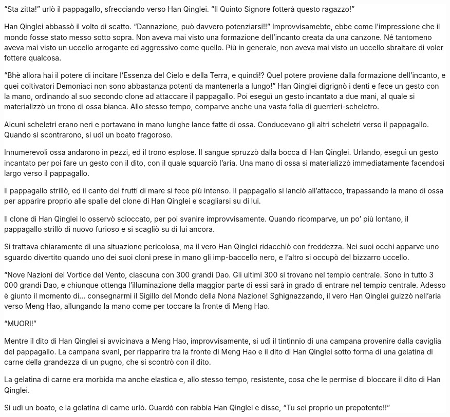 
“Sta zitta!” urlò il pappagallo, sfrecciando verso Han Qinglei. “Il Quinto Signore fotterà questo ragazzo!”


Han Qinglei abbassò il volto di scatto. “Dannazione, può davvero potenziarsi!!” Improvvisamebte, ebbe come l’impressione che il mondo fosse stato messo sotto sopra. Non aveva mai visto una formazione dell’incanto creata da una canzone. Né tantomeno aveva mai visto un uccello arrogante ed aggressivo come quello. Più in generale, non aveva mai visto un uccello sbraitare di voler fottere qualcosa.


 “Bhè allora hai il potere di incitare l’Essenza del Cielo e della Terra, e quindi!? Quel potere proviene dalla formazione dell’incanto, e quei coltivatori Demoniaci non sono abbastanza potenti da mantenerla a lungo!” Han Qinglei digrignò i denti e fece un gesto con la mano, ordinando al suo secondo clone ad attaccare il pappagallo. Poi eseguì un gesto incantato a due mani, al quale si materializzò un trono di ossa bianca. Allo stesso tempo, comparve anche una vasta folla di guerrieri-scheletro.


Alcuni scheletri erano neri e portavano in mano lunghe lance fatte di ossa. Conducevano gli altri scheletri verso il pappagallo. Quando si scontrarono, si udì un boato fragoroso.


Innumerevoli ossa andarono in pezzi, ed il trono esplose. Il sangue spruzzò dalla bocca di Han Qinglei. Urlando, eseguì un gesto incantato per poi fare un gesto con il dito, con il quale squarciò l’aria. Una mano di ossa si materializzò immediatamente facendosi largo verso il pappagallo.


Il pappagallo strillò, ed il canto dei frutti di mare si fece più intenso. Il pappagallo si lanciò all’attacco, trapassando la mano di ossa per apparire proprio alle spalle del clone di Han Qinglei e scagliarsi su di lui.


Il clone di Han Qinglei lo osservò scioccato, per poi svanire improvvisamente. Quando ricomparve, un po’ più lontano, il pappagallo strillò di nuovo furioso e si scagliò su di lui ancora.


Si trattava chiaramente di una situazione pericolosa, ma il vero Han Qinglei ridacchiò con freddezza. Nei suoi occhi apparve uno sguardo divertito quando uno dei suoi cloni prese in mano gli imp-baccello nero, e l’altro si occupò del bizzarro uccello.


“Nove Nazioni del Vortice del Vento, ciascuna con 300 grandi Dao. Gli ultimi 300 si trovano nel tempio centrale. Sono in tutto 3 000 grandi Dao, e chiunque ottenga l’illuminazione della maggior parte di essi sarà in grado di entrare nel tempio centrale. Adesso è giunto il momento di… consegnarmi il Sigillo del Mondo della Nona Nazione! Sghignazzando, il vero Han Qinglei guizzò nell’aria verso Meng Hao, allungando la mano come per toccare la fronte di Meng Hao.


“MUORI!”


Mentre il dito di Han Qinglei si avvicinava a Meng Hao, improvvisamente, si udì il tintinnio di una campana provenire dalla caviglia del pappagallo. La campana svanì, per riapparire tra la fronte di Meng Hao e il dito di Han Qinglei sotto forma di una gelatina di carne della grandezza di un pugno, che si scontrò con il dito.


La gelatina di carne era morbida ma anche elastica e, allo stesso tempo, resistente, cosa che le permise di bloccare il dito di Han Qinglei.


Si udì un boato, e la gelatina di carne urlò. Guardò con rabbia Han Qinglei e disse, “Tu sei proprio un prepotente!!”
